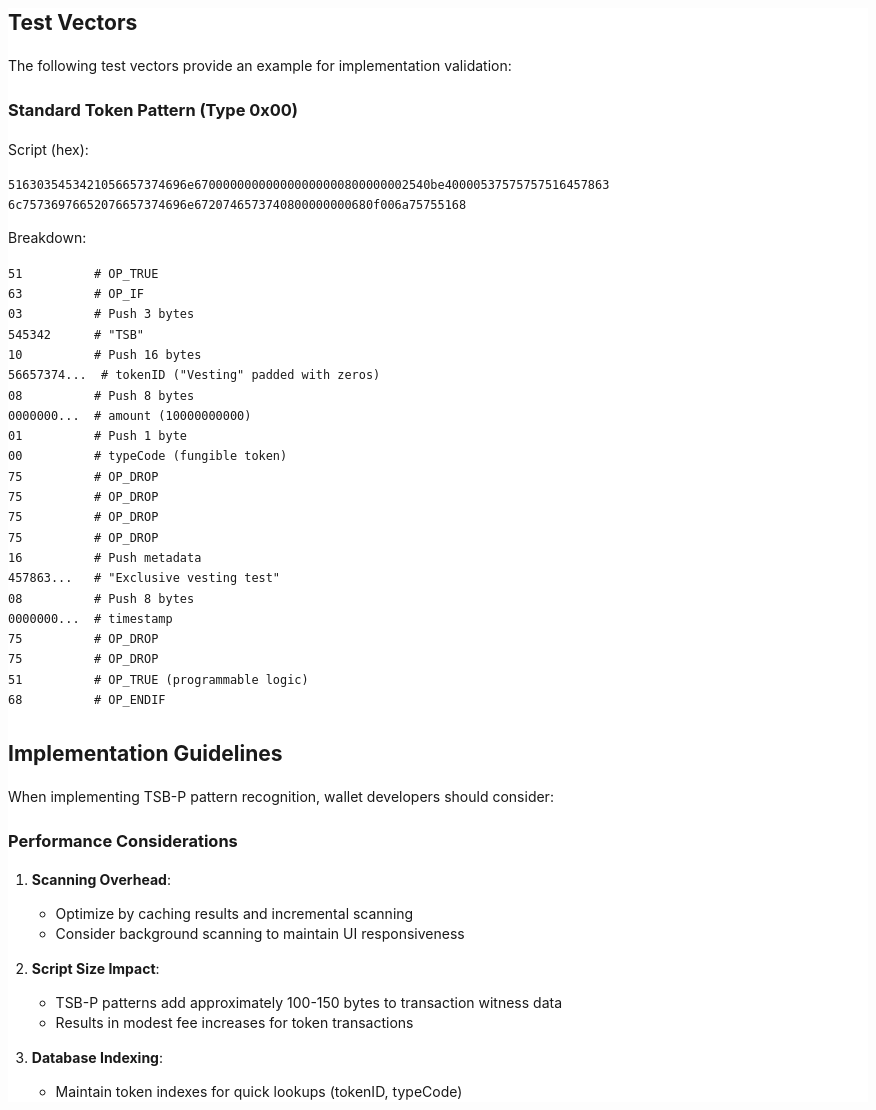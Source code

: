 ## Test Vectors

The following test vectors provide an example for implementation validation:

### Standard Token Pattern (Type 0x00)

Script (hex):
```
5163035453421056657374696e670000000000000000000800000002540be40000537575757516457863
6c75736976652076657374696e6720746573740800000000680f006a75755168
```

Breakdown:
```
51          # OP_TRUE
63          # OP_IF
03          # Push 3 bytes
545342      # "TSB"
10          # Push 16 bytes
56657374...  # tokenID ("Vesting" padded with zeros)
08          # Push 8 bytes
0000000...  # amount (10000000000)
01          # Push 1 byte
00          # typeCode (fungible token)
75          # OP_DROP
75          # OP_DROP
75          # OP_DROP
75          # OP_DROP
16          # Push metadata
457863...   # "Exclusive vesting test"
08          # Push 8 bytes
0000000...  # timestamp
75          # OP_DROP
75          # OP_DROP
51          # OP_TRUE (programmable logic)
68          # OP_ENDIF
```

## Implementation Guidelines

When implementing TSB-P pattern recognition, wallet developers should consider:

### Performance Considerations 

1. **Scanning Overhead**: 
   - Optimize by caching results and incremental scanning
   - Consider background scanning to maintain UI responsiveness

2. **Script Size Impact**: 
   - TSB-P patterns add approximately 100-150 bytes to transaction witness data
   - Results in modest fee increases for token transactions

3. **Database Indexing**:
   - Maintain token indexes for quick lookups (tokenID, typeCode)
